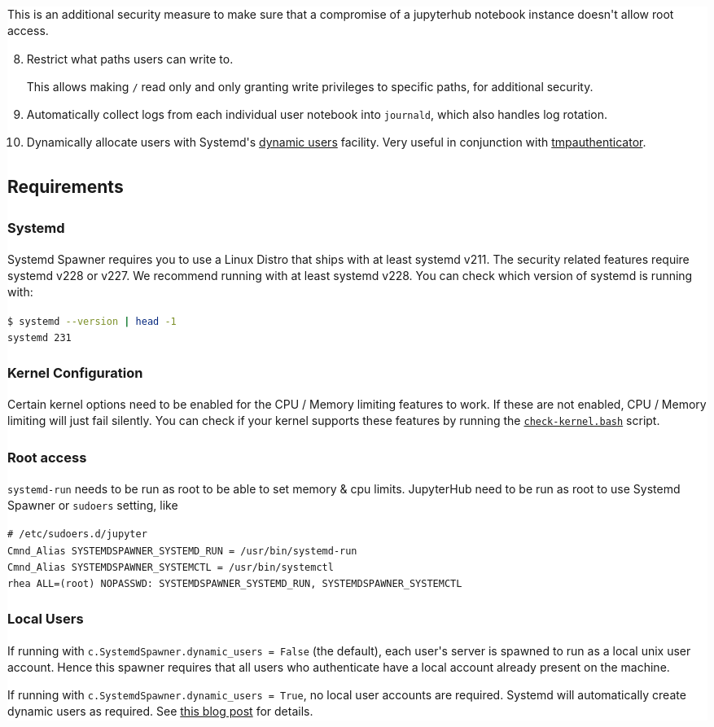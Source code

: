    This is an additional security measure to make sure that a compromise of
   a jupyterhub notebook instance doesn't allow root access.

8. Restrict what paths users can write to.

   This allows making `/` read only and only granting write privileges to
   specific paths, for additional security.

9. Automatically collect logs from each individual user notebook into
   `journald`, which also handles log rotation.

10. Dynamically allocate users with Systemd's [dynamic users](http://0pointer.net/blog/dynamic-users-with-systemd.html)
    facility. Very useful in conjunction with [tmpauthenticator](https://github.com/jupyterhub/tmpauthenticator).

## Requirements ##

### Systemd ###

Systemd Spawner requires you to use a Linux Distro that ships with at least
systemd v211. The security related features require systemd v228 or v227. We recommend running
with at least systemd v228. You can check which version of systemd is running with:

```bash
$ systemd --version | head -1
systemd 231
```

### Kernel Configuration ###

Certain kernel options need to be enabled for the CPU / Memory limiting features
to work. If these are not enabled, CPU / Memory limiting will just fail
silently. You can check if your kernel supports these features by running
the [`check-kernel.bash`](check-kernel.bash) script.

### Root access ###

`systemd-run` needs to be run as root to be able to set memory & cpu limits. 
JupyterHub need to be run as root to use Systemd Spawner or `sudoers` setting, like
```
# /etc/sudoers.d/jupyter
Cmnd_Alias SYSTEMDSPAWNER_SYSTEMD_RUN = /usr/bin/systemd-run
Cmnd_Alias SYSTEMDSPAWNER_SYSTEMCTL = /usr/bin/systemctl
rhea ALL=(root) NOPASSWD: SYSTEMDSPAWNER_SYSTEMD_RUN, SYSTEMDSPAWNER_SYSTEMCTL
```

### Local Users ###

If running with `c.SystemdSpawner.dynamic_users = False` (the default), each user's
server is spawned to run as a local unix user account. Hence this spawner
requires that all users who authenticate have a local account already present on the
machine.

If running with `c.SystemdSpawner.dynamic_users = True`, no local user accounts
are required. Systemd will automatically create dynamic users as required.
See [this blog post](http://0pointer.net/blog/dynamic-users-with-systemd.html) for
details.
